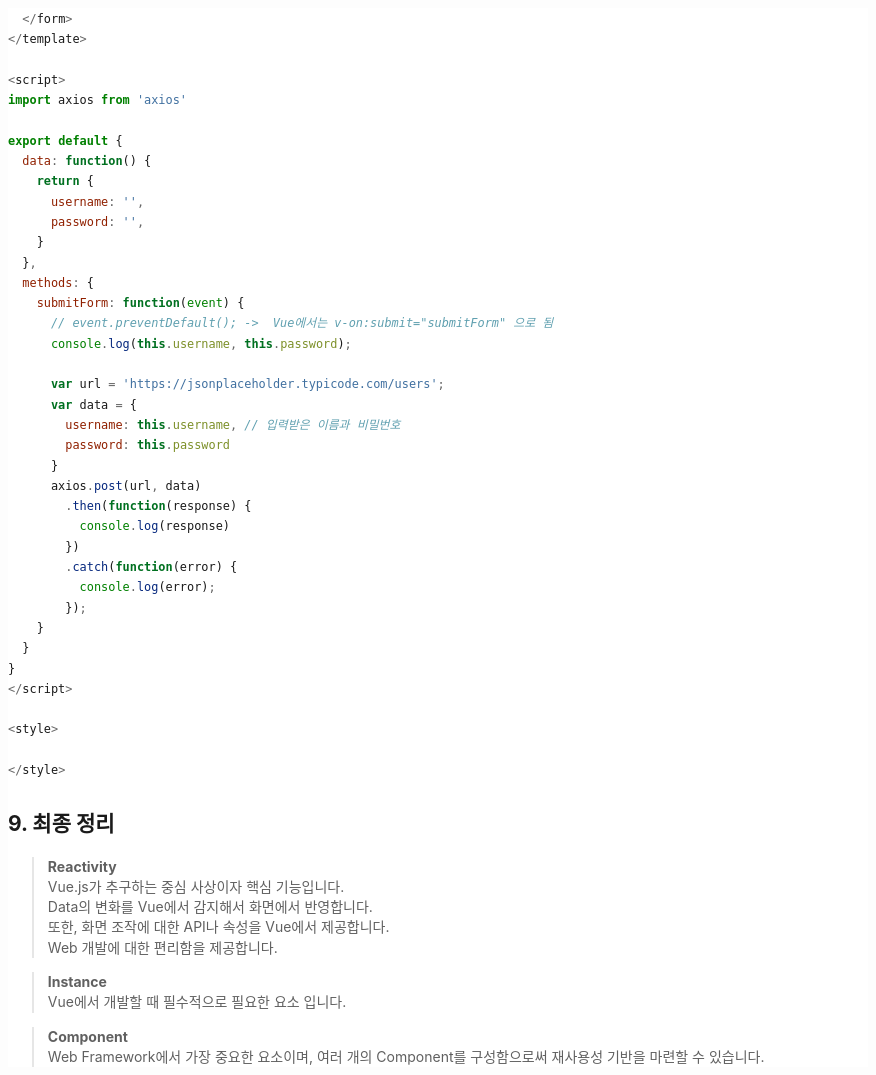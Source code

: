 ~~~js
  </form>
</template>

<script>
import axios from 'axios'

export default {
  data: function() {
    return {
      username: '',
      password: '',
    }
  },
  methods: {
    submitForm: function(event) {
      // event.preventDefault(); ->  Vue에서는 v-on:submit="submitForm" 으로 됨
      console.log(this.username, this.password);

      var url = 'https://jsonplaceholder.typicode.com/users';
      var data = {
        username: this.username, // 입력받은 이름과 비밀번호
        password: this.password
      }
      axios.post(url, data)
        .then(function(response) {
          console.log(response)
        })
        .catch(function(error) {
          console.log(error);          
        });
    }
  }
}
</script>

<style>

</style>
~~~

## 9. 최종 정리
> **Reactivity**  
Vue.js가 추구하는 중심 사상이자 핵심 기능입니다.  
Data의 변화를 Vue에서 감지해서 화면에서 반영합니다.   
또한, 화면 조작에 대한 API나 속성을 Vue에서 제공합니다.  
Web 개발에 대한 편리함을 제공합니다.  

> **Instance**  
Vue에서 개발할 때 필수적으로 필요한 요소 입니다.  

> **Component**  
Web Framework에서 가장 중요한 요소이며, 여러 개의 Component를 구성함으로써 재사용성 기반을 마련할 수 있습니다.  
